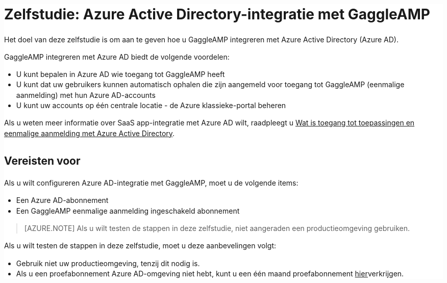 <properties
    pageTitle="Zelfstudie: Azure Active Directory-integratie met GaggleAMP | Microsoft Azure"
    description="Leer hoe u eenmalige aanmelding tussen Azure Active Directory en GaggleAMP configureren."
    services="active-directory"
    documentationCenter=""
    authors="jeevansd"
    manager="femila"
    editor=""/>

<tags
    ms.service="active-directory"
    ms.workload="identity"
    ms.tgt_pltfrm="na"
    ms.devlang="na"
    ms.topic="article"
    ms.date="10/10/2016"
    ms.author="jeedes"/>


# <a name="tutorial-azure-active-directory-integration-with-gaggleamp"></a>Zelfstudie: Azure Active Directory-integratie met GaggleAMP

Het doel van deze zelfstudie is om aan te geven hoe u GaggleAMP integreren met Azure Active Directory (Azure AD).

GaggleAMP integreren met Azure AD biedt de volgende voordelen:

- U kunt bepalen in Azure AD wie toegang tot GaggleAMP heeft
- U kunt dat uw gebruikers kunnen automatisch ophalen die zijn aangemeld voor toegang tot GaggleAMP (eenmalige aanmelding) met hun Azure AD-accounts
- U kunt uw accounts op één centrale locatie - de Azure klassieke-portal beheren 

Als u weten meer informatie over SaaS app-integratie met Azure AD wilt, raadpleegt u [Wat is toegang tot toepassingen en eenmalige aanmelding met Azure Active Directory](active-directory-appssoaccess-whatis.md).

## <a name="prerequisites"></a>Vereisten voor

Als u wilt configureren Azure AD-integratie met GaggleAMP, moet u de volgende items:

- Een Azure AD-abonnement
- Een GaggleAMP eenmalige aanmelding ingeschakeld abonnement


> [AZURE.NOTE] Als u wilt testen de stappen in deze zelfstudie, niet aangeraden een productieomgeving gebruiken.


Als u wilt testen de stappen in deze zelfstudie, moet u deze aanbevelingen volgt:

- Gebruik niet uw productieomgeving, tenzij dit nodig is.
- Als u een proefabonnement Azure AD-omgeving niet hebt, kunt u een één maand proefabonnement [hier](https://azure.microsoft.com/pricing/free-trial/)verkrijgen.


[1]: ./media/active-directory-saas-gaggleamp-tutorial/tutorial_general_01.png
[2]: ./media/active-directory-saas-gaggleamp-tutorial/tutorial_general_02.png
[3]: ./media/active-directory-saas-gaggleamp-tutorial/tutorial_general_03.png
[4]: ./media/active-directory-saas-gaggleamp-tutorial/tutorial_general_04.png
[6]: ./media/active-directory-saas-gaggleamp-tutorial/tutorial_general_05.png
[10]: ./media/active-directory-saas-gaggleamp-tutorial/tutorial_general_06.png
[11]: ./media/active-directory-saas-gaggleamp-tutorial/tutorial_general_07.png
[20]: ./media/active-directory-saas-gaggleamp-tutorial/tutorial_general_100.png
[200]: ./media/active-directory-saas-gaggleamp-tutorial/tutorial_general_200.png
[201]: ./media/active-directory-saas-gaggleamp-tutorial/tutorial_general_201.png
[203]: ./media/active-directory-saas-gaggleamp-tutorial/tutorial_general_203.png
[204]: ./media/active-directory-saas-gaggleamp-tutorial/tutorial_general_204.png
[205]: ./media/active-directory-saas-gaggleamp-tutorial/tutorial_general_205.png